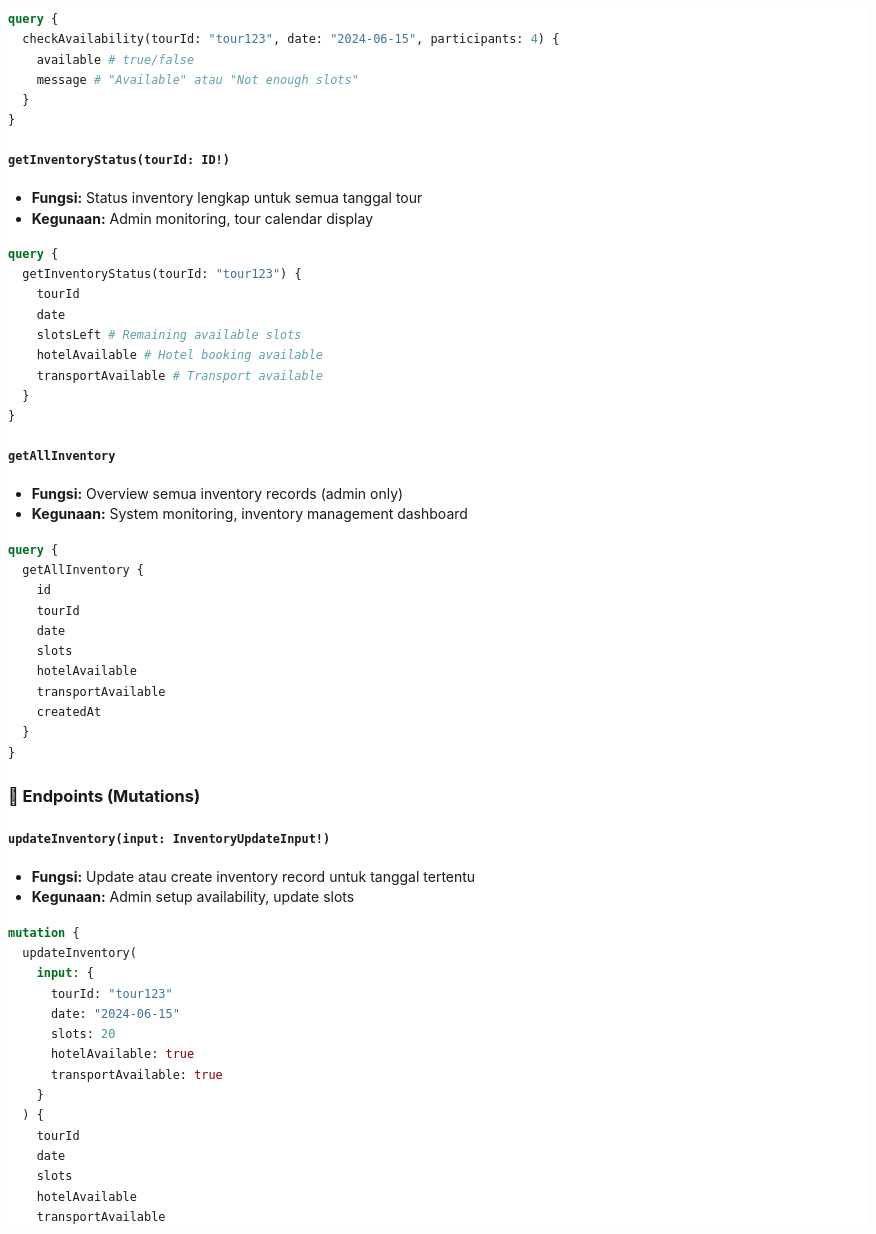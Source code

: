 ```graphql
query {
  checkAvailability(tourId: "tour123", date: "2024-06-15", participants: 4) {
    available # true/false
    message # "Available" atau "Not enough slots"
  }
}
```

#### `getInventoryStatus(tourId: ID!)`

- **Fungsi:** Status inventory lengkap untuk semua tanggal tour
- **Kegunaan:** Admin monitoring, tour calendar display

```graphql
query {
  getInventoryStatus(tourId: "tour123") {
    tourId
    date
    slotsLeft # Remaining available slots
    hotelAvailable # Hotel booking available
    transportAvailable # Transport available
  }
}
```

#### `getAllInventory`

- **Fungsi:** Overview semua inventory records (admin only)
- **Kegunaan:** System monitoring, inventory management dashboard

```graphql
query {
  getAllInventory {
    id
    tourId
    date
    slots
    hotelAvailable
    transportAvailable
    createdAt
  }
}
```

### 📡 Endpoints (Mutations)

#### `updateInventory(input: InventoryUpdateInput!)`

- **Fungsi:** Update atau create inventory record untuk tanggal tertentu
- **Kegunaan:** Admin setup availability, update slots

```graphql
mutation {
  updateInventory(
    input: {
      tourId: "tour123"
      date: "2024-06-15"
      slots: 20
      hotelAvailable: true
      transportAvailable: true
    }
  ) {
    tourId
    date
    slots
    hotelAvailable
    transportAvailable
```